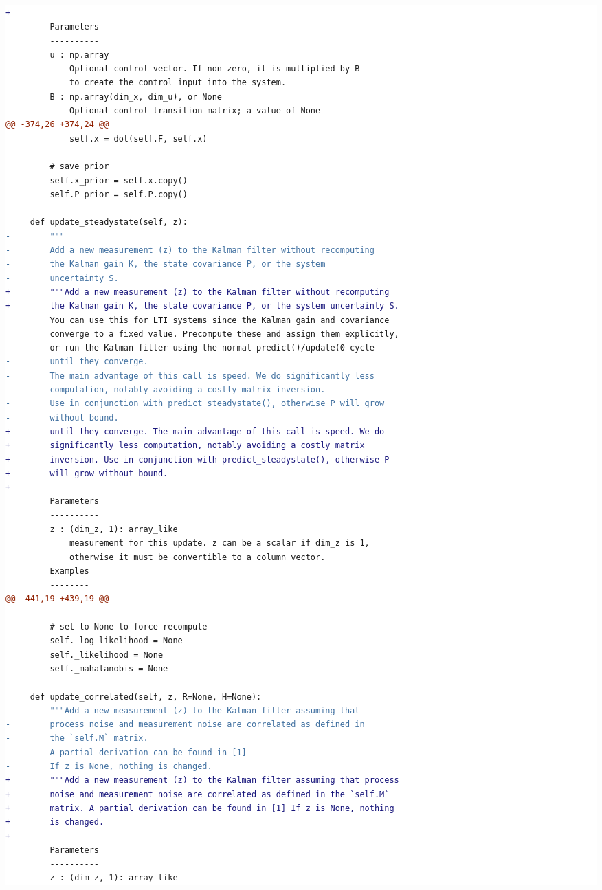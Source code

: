 ```diff
+
         Parameters
         ----------
         u : np.array
             Optional control vector. If non-zero, it is multiplied by B
             to create the control input into the system.
         B : np.array(dim_x, dim_u), or None
             Optional control transition matrix; a value of None
@@ -374,26 +374,24 @@
             self.x = dot(self.F, self.x)
 
         # save prior
         self.x_prior = self.x.copy()
         self.P_prior = self.P.copy()
 
     def update_steadystate(self, z):
-        """
-        Add a new measurement (z) to the Kalman filter without recomputing
-        the Kalman gain K, the state covariance P, or the system
-        uncertainty S.
+        """Add a new measurement (z) to the Kalman filter without recomputing
+        the Kalman gain K, the state covariance P, or the system uncertainty S.
         You can use this for LTI systems since the Kalman gain and covariance
         converge to a fixed value. Precompute these and assign them explicitly,
         or run the Kalman filter using the normal predict()/update(0 cycle
-        until they converge.
-        The main advantage of this call is speed. We do significantly less
-        computation, notably avoiding a costly matrix inversion.
-        Use in conjunction with predict_steadystate(), otherwise P will grow
-        without bound.
+        until they converge. The main advantage of this call is speed. We do
+        significantly less computation, notably avoiding a costly matrix
+        inversion. Use in conjunction with predict_steadystate(), otherwise P
+        will grow without bound.
+
         Parameters
         ----------
         z : (dim_z, 1): array_like
             measurement for this update. z can be a scalar if dim_z is 1,
             otherwise it must be convertible to a column vector.
         Examples
         --------
@@ -441,19 +439,19 @@
 
         # set to None to force recompute
         self._log_likelihood = None
         self._likelihood = None
         self._mahalanobis = None
 
     def update_correlated(self, z, R=None, H=None):
-        """Add a new measurement (z) to the Kalman filter assuming that
-        process noise and measurement noise are correlated as defined in
-        the `self.M` matrix.
-        A partial derivation can be found in [1]
-        If z is None, nothing is changed.
+        """Add a new measurement (z) to the Kalman filter assuming that process
+        noise and measurement noise are correlated as defined in the `self.M`
+        matrix. A partial derivation can be found in [1] If z is None, nothing
+        is changed.
+
         Parameters
         ----------
         z : (dim_z, 1): array_like
```